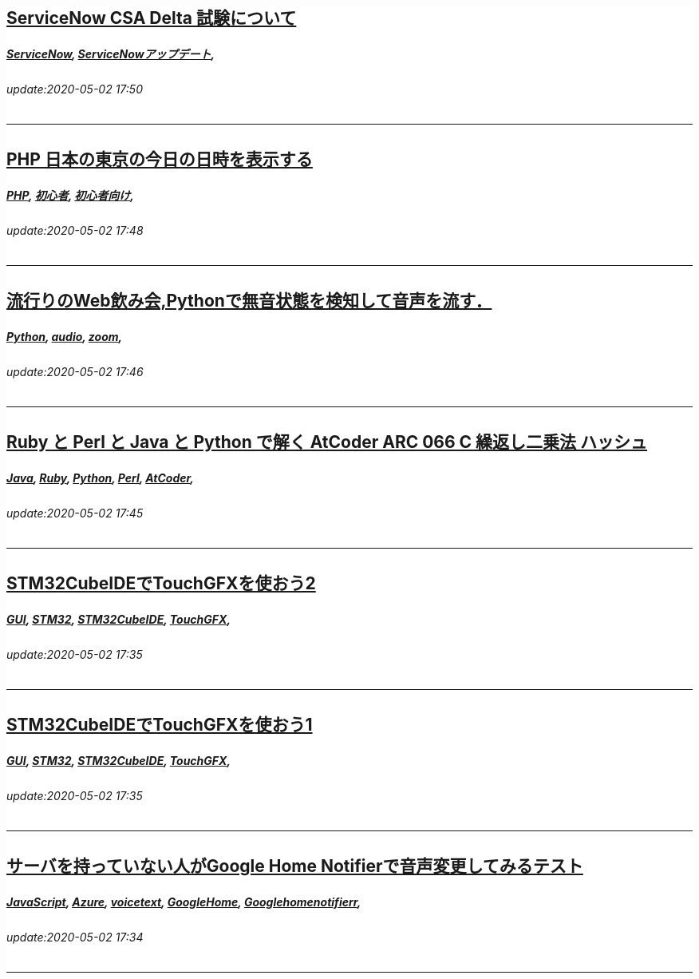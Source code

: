 ## [ServiceNow CSA Delta 試験について](https://qiita.com/ys_nishida/items/65959b0950b629b2de79)
##### [ServiceNow](https://qiita.com/tags/ServiceNow), [ServiceNowアップデート](https://qiita.com/tags/ServiceNowアップデート), 
###### update:2020-05-02 17:50
---
## [PHP 日本の東京の今日の日時を表示する](https://qiita.com/miriwo/items/0b07d9fb683573b3a8f2)
##### [PHP](https://qiita.com/tags/PHP), [初心者](https://qiita.com/tags/初心者), [初心者向け](https://qiita.com/tags/初心者向け), 
###### update:2020-05-02 17:48
---
## [流行りのWeb飲み会,Pythonで無音状態を検知して音声を流す．](https://qiita.com/Yurix/items/c168abcf53da52007f62)
##### [Python](https://qiita.com/tags/Python), [audio](https://qiita.com/tags/audio), [zoom](https://qiita.com/tags/zoom), 
###### update:2020-05-02 17:46
---
## [Ruby と Perl と Java と Python で解く AtCoder ARC 066 C 繰返し二乗法 ハッシュ](https://qiita.com/superrino130/items/71808adaacce6dc567b9)
##### [Java](https://qiita.com/tags/Java), [Ruby](https://qiita.com/tags/Ruby), [Python](https://qiita.com/tags/Python), [Perl](https://qiita.com/tags/Perl), [AtCoder](https://qiita.com/tags/AtCoder), 
###### update:2020-05-02 17:45
---
## [STM32CubeIDEでTouchGFXを使おう2 ](https://qiita.com/usashirou/items/0ab63b4d9403937cdfe9)
##### [GUI](https://qiita.com/tags/GUI), [STM32](https://qiita.com/tags/STM32), [STM32CubeIDE](https://qiita.com/tags/STM32CubeIDE), [TouchGFX](https://qiita.com/tags/TouchGFX), 
###### update:2020-05-02 17:35
---
## [STM32CubeIDEでTouchGFXを使おう1](https://qiita.com/usashirou/items/4fdbeec5c7c154872b19)
##### [GUI](https://qiita.com/tags/GUI), [STM32](https://qiita.com/tags/STM32), [STM32CubeIDE](https://qiita.com/tags/STM32CubeIDE), [TouchGFX](https://qiita.com/tags/TouchGFX), 
###### update:2020-05-02 17:35
---
## [サーバを持っていない人がGoogle Home Notifierで音声変更してみるテスト](https://qiita.com/lumis/items/1c2a512006b3115e8e79)
##### [JavaScript](https://qiita.com/tags/JavaScript), [Azure](https://qiita.com/tags/Azure), [voicetext](https://qiita.com/tags/voicetext), [GoogleHome](https://qiita.com/tags/GoogleHome), [Googlehomenotifierr](https://qiita.com/tags/Googlehomenotifierr), 
###### update:2020-05-02 17:34
---